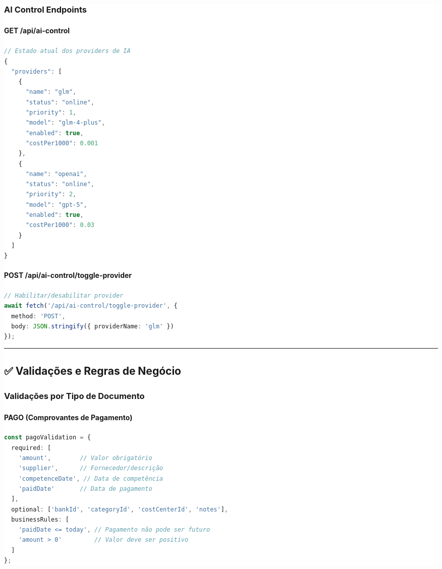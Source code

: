 ### AI Control Endpoints

#### GET /api/ai-control
```typescript
// Estado atual dos providers de IA
{
  "providers": [
    {
      "name": "glm",
      "status": "online",
      "priority": 1,
      "model": "glm-4-plus",
      "enabled": true,
      "costPer1000": 0.001
    },
    {
      "name": "openai",
      "status": "online",
      "priority": 2,
      "model": "gpt-5",
      "enabled": true,
      "costPer1000": 0.03
    }
  ]
}
```

#### POST /api/ai-control/toggle-provider
```typescript
// Habilitar/desabilitar provider
await fetch('/api/ai-control/toggle-provider', {
  method: 'POST',
  body: JSON.stringify({ providerName: 'glm' })
});
```

---

## ✅ Validações e Regras de Negócio

### Validações por Tipo de Documento

#### PAGO (Comprovantes de Pagamento)
```typescript
const pagoValidation = {
  required: [
    'amount',        // Valor obrigatório
    'supplier',      // Fornecedor/descrição
    'competenceDate', // Data de competência
    'paidDate'       // Data de pagamento
  ],
  optional: ['bankId', 'categoryId', 'costCenterId', 'notes'],
  businessRules: [
    'paidDate <= today', // Pagamento não pode ser futuro
    'amount > 0'         // Valor deve ser positivo
  ]
};
```
